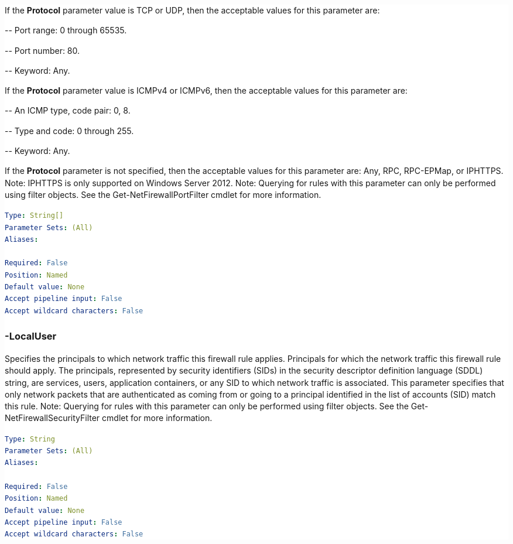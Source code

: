 If the **Protocol** parameter value is TCP or UDP, then the acceptable values for this parameter are: 
                         
 -- Port range: 0 through 65535. 
                         
 -- Port number: 80. 
                         
 -- Keyword: Any. 
                         
If the **Protocol** parameter value is ICMPv4 or ICMPv6, then the acceptable values for this parameter are: 
                         
 -- An ICMP type, code pair: 0, 8. 
                         
 -- Type and code: 0 through 255. 
                         
 -- Keyword: Any. 
                         
If the **Protocol** parameter is not specified, then the acceptable values for this parameter are: Any, RPC, RPC-EPMap, or IPHTTPS. 
Note: IPHTTPS is only supported on Windows Server 2012. 
Note: Querying for rules with this parameter can only be performed using filter objects.
See the Get-NetFirewallPortFilter cmdlet for more information.

```yaml
Type: String[]
Parameter Sets: (All)
Aliases: 

Required: False
Position: Named
Default value: None
Accept pipeline input: False
Accept wildcard characters: False
```

### -LocalUser
Specifies the principals to which network traffic this firewall rule applies.
Principals for which the network traffic this firewall rule should apply.
The principals, represented by security identifiers (SIDs) in the security descriptor definition language (SDDL) string, are services, users, application containers, or any SID to which network traffic is associated.
This parameter specifies that only network packets that are authenticated as coming from or going to a principal identified in the list of accounts (SID) match this rule. 
Note: Querying for rules with this parameter can only be performed using filter objects.
See the Get-NetFirewallSecurityFilter cmdlet for more information.

```yaml
Type: String
Parameter Sets: (All)
Aliases: 

Required: False
Position: Named
Default value: None
Accept pipeline input: False
Accept wildcard characters: False
```

